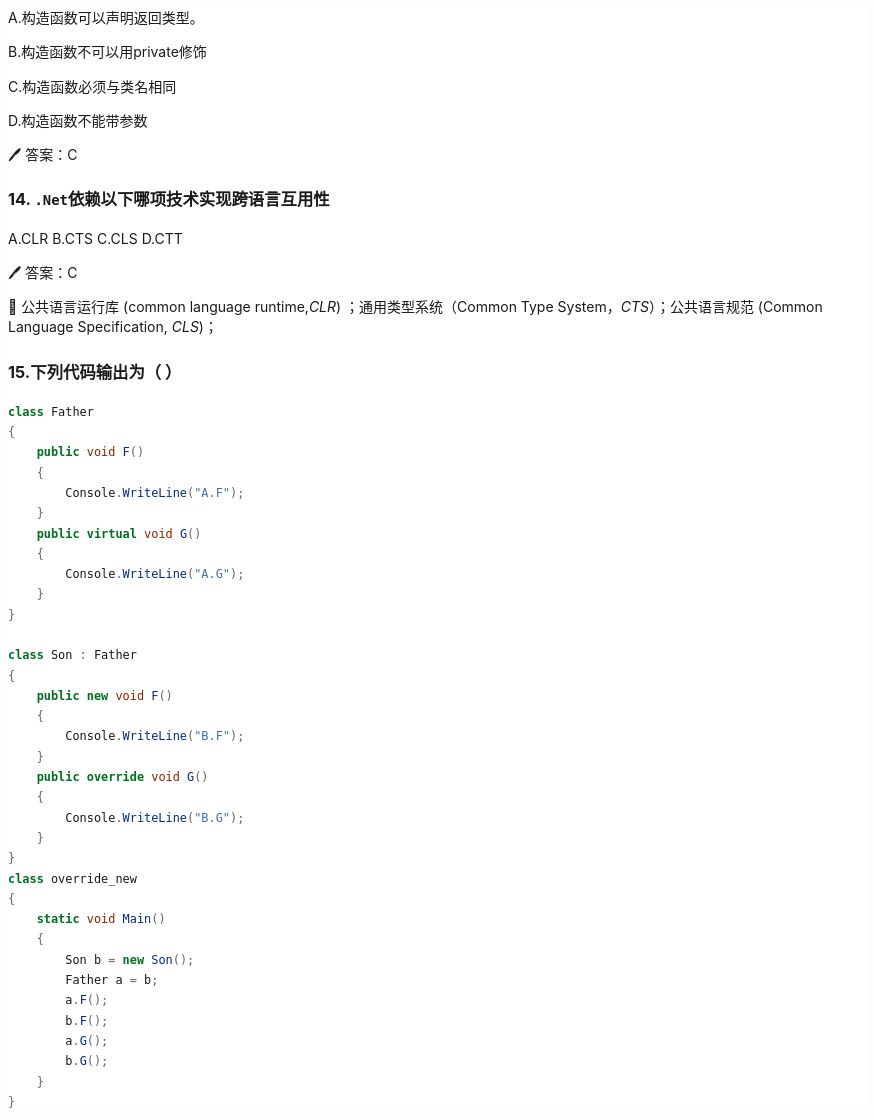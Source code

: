 A.构造函数可以声明返回类型。

B.构造函数不可以用private修饰

C.构造函数必须与类名相同

D.构造函数不能带参数

:pen: 答案：C

### 14. `.Net`依赖以下哪项技术实现跨语言互用性

A.CLR        B.CTS        C.CLS         D.CTT

:pen: 答案：C

:pencil: 公共语言运行库 (common language runtime,*CLR*) ；通用类型系统（Common Type System，*CTS*）；公共语言规范 (Common Language Specification, *CLS*)；

### 15.下列代码输出为（ ）

```c#
class Father
{
    public void F()
    {
        Console.WriteLine("A.F");
    }
    public virtual void G()
    {
        Console.WriteLine("A.G");
    }
}

class Son : Father
{
    public new void F()
    {
        Console.WriteLine("B.F");
    }
    public override void G()
    {
        Console.WriteLine("B.G");
    }
}
class override_new
{
    static void Main()
    {
        Son b = new Son();
        Father a = b;
        a.F();
        b.F();
        a.G();
        b.G();
    }
}
```
